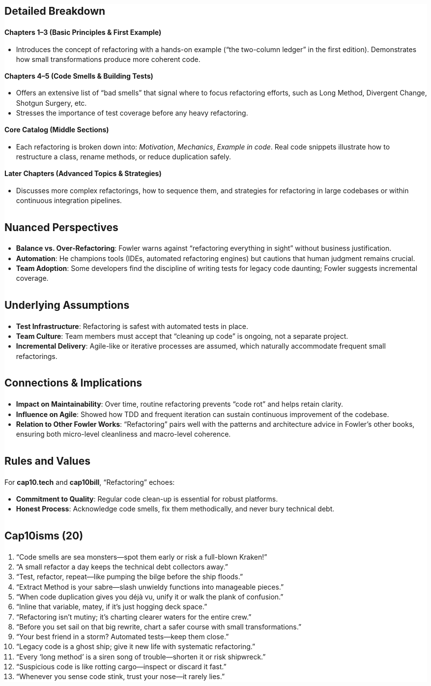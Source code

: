 ## Detailed Breakdown
**Chapters 1–3 (Basic Principles & First Example)**
- Introduces the concept of refactoring with a hands-on example (“the two-column ledger” in the first edition). Demonstrates how small transformations produce more coherent code.

**Chapters 4–5 (Code Smells & Building Tests)**
- Offers an extensive list of “bad smells” that signal where to focus refactoring efforts, such as Long Method, Divergent Change, Shotgun Surgery, etc.
- Stresses the importance of test coverage before any heavy refactoring.

**Core Catalog (Middle Sections)**
- Each refactoring is broken down into: *Motivation*, *Mechanics*, *Example in code*. Real code snippets illustrate how to restructure a class, rename methods, or reduce duplication safely.

**Later Chapters (Advanced Topics & Strategies)**
- Discusses more complex refactorings, how to sequence them, and strategies for refactoring in large codebases or within continuous integration pipelines.

## Nuanced Perspectives
- **Balance vs. Over-Refactoring**: Fowler warns against “refactoring everything in sight” without business justification.
- **Automation**: He champions tools (IDEs, automated refactoring engines) but cautions that human judgment remains crucial.
- **Team Adoption**: Some developers find the discipline of writing tests for legacy code daunting; Fowler suggests incremental coverage.

## Underlying Assumptions
- **Test Infrastructure**: Refactoring is safest with automated tests in place.
- **Team Culture**: Team members must accept that “cleaning up code” is ongoing, not a separate project.
- **Incremental Delivery**: Agile-like or iterative processes are assumed, which naturally accommodate frequent small refactorings.

## Connections & Implications
- **Impact on Maintainability**: Over time, routine refactoring prevents “code rot” and helps retain clarity.
- **Influence on Agile**: Showed how TDD and frequent iteration can sustain continuous improvement of the codebase.
- **Relation to Other Fowler Works**: “Refactoring” pairs well with the patterns and architecture advice in Fowler’s other books, ensuring both micro-level cleanliness and macro-level coherence.

## Rules and Values
For **cap10.tech** and **cap10bill**, “Refactoring” echoes:
- **Commitment to Quality**: Regular code clean-up is essential for robust platforms.
- **Honest Process**: Acknowledge code smells, fix them methodically, and never bury technical debt.

## Cap10isms (20)
1. “Code smells are sea monsters—spot them early or risk a full-blown Kraken!”
2. “A small refactor a day keeps the technical debt collectors away.”
3. “Test, refactor, repeat—like pumping the bilge before the ship floods.”
4. “Extract Method is your sabre—slash unwieldy functions into manageable pieces.”
5. “When code duplication gives you déjà vu, unify it or walk the plank of confusion.”
6. “Inline that variable, matey, if it’s just hogging deck space.”
7. “Refactoring isn’t mutiny; it’s charting clearer waters for the entire crew.”
8. “Before you set sail on that big rewrite, chart a safer course with small transformations.”
9. “Your best friend in a storm? Automated tests—keep them close.”
10. “Legacy code is a ghost ship; give it new life with systematic refactoring.”
11. “Every ‘long method’ is a siren song of trouble—shorten it or risk shipwreck.”
12. “Suspicious code is like rotting cargo—inspect or discard it fast.”
13. “Whenever you sense code stink, trust your nose—it rarely lies.”
